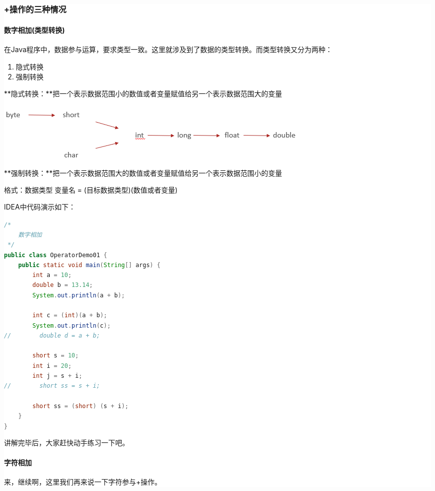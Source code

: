 ### +操作的三种情况

#### 数字相加(类型转换)

在Java程序中，数据参与运算，要求类型一致。这里就涉及到了数据的类型转换。而类型转换又分为两种：

1. 隐式转换
2. 强制转换

**隐式转换：**把一个表示数据范围小的数值或者变量赋值给另一个表示数据范围大的变量

![1639986136058](assets/1639986136058.png)

**强制转换：**把一个表示数据范围大的数值或者变量赋值给另一个表示数据范围小的变量

格式：数据类型 变量名 = (目标数据类型)(数值或者变量)



IDEA中代码演示如下：

```java
/*
    数字相加
 */
public class OperatorDemo01 {
    public static void main(String[] args) {
        int a = 10;
        double b = 13.14;
        System.out.println(a + b);

        int c = (int)(a + b);
        System.out.println(c);
//        double d = a + b;

        short s = 10;
        int i = 20;
        int j = s + i;
//        short ss = s + i;

        short ss = (short) (s + i);
    }
}
```

讲解完毕后，大家赶快动手练习一下吧。

#### 字符相加

来，继续啊，这里我们再来说一下字符参与+操作。
